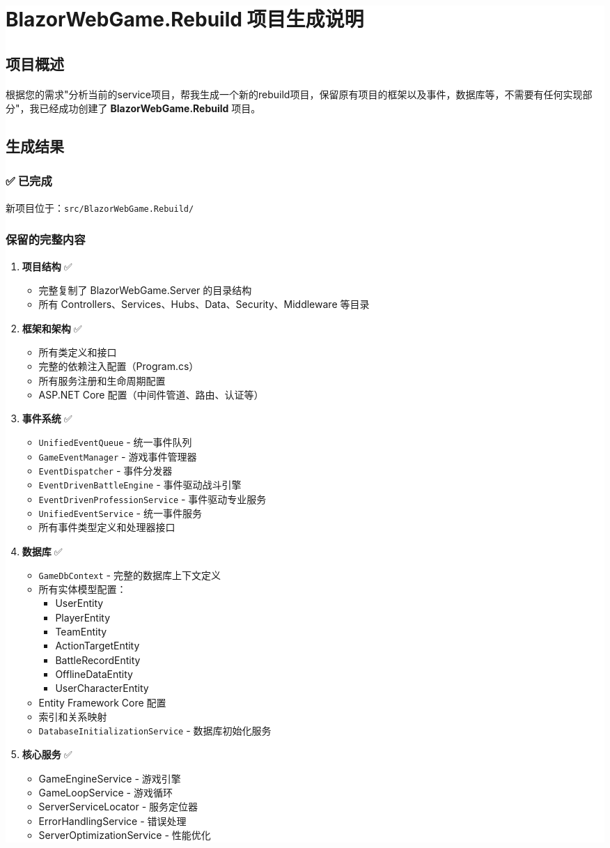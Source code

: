 # BlazorWebGame.Rebuild 项目生成说明

## 项目概述

根据您的需求"分析当前的service项目，帮我生成一个新的rebuild项目，保留原有项目的框架以及事件，数据库等，不需要有任何实现部分"，我已经成功创建了 **BlazorWebGame.Rebuild** 项目。

## 生成结果

### ✅ 已完成

新项目位于：`src/BlazorWebGame.Rebuild/`

### 保留的完整内容

1. **项目结构** ✅
   - 完整复制了 BlazorWebGame.Server 的目录结构
   - 所有 Controllers、Services、Hubs、Data、Security、Middleware 等目录

2. **框架和架构** ✅
   - 所有类定义和接口
   - 完整的依赖注入配置（Program.cs）
   - 所有服务注册和生命周期配置
   - ASP.NET Core 配置（中间件管道、路由、认证等）

3. **事件系统** ✅
   - `UnifiedEventQueue` - 统一事件队列
   - `GameEventManager` - 游戏事件管理器
   - `EventDispatcher` - 事件分发器
   - `EventDrivenBattleEngine` - 事件驱动战斗引擎
   - `EventDrivenProfessionService` - 事件驱动专业服务
   - `UnifiedEventService` - 统一事件服务
   - 所有事件类型定义和处理器接口

4. **数据库** ✅
   - `GameDbContext` - 完整的数据库上下文定义
   - 所有实体模型配置：
     * UserEntity
     * PlayerEntity
     * TeamEntity
     * ActionTargetEntity
     * BattleRecordEntity
     * OfflineDataEntity
     * UserCharacterEntity
   - Entity Framework Core 配置
   - 索引和关系映射
   - `DatabaseInitializationService` - 数据库初始化服务

5. **核心服务** ✅
   - GameEngineService - 游戏引擎
   - GameLoopService - 游戏循环
   - ServerServiceLocator - 服务定位器
   - ErrorHandlingService - 错误处理
   - ServerOptimizationService - 性能优化
